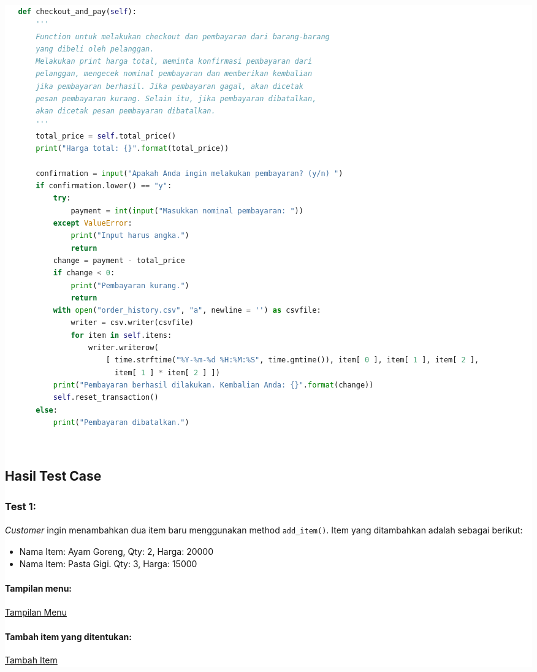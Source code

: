  ```Python
    def checkout_and_pay(self):
        '''
        Function untuk melakukan checkout dan pembayaran dari barang-barang
        yang dibeli oleh pelanggan.
        Melakukan print harga total, meminta konfirmasi pembayaran dari
        pelanggan, mengecek nominal pembayaran dan memberikan kembalian
        jika pembayaran berhasil. Jika pembayaran gagal, akan dicetak
        pesan pembayaran kurang. Selain itu, jika pembayaran dibatalkan,
        akan dicetak pesan pembayaran dibatalkan.
        '''
        total_price = self.total_price()
        print("Harga total: {}".format(total_price))

        confirmation = input("Apakah Anda ingin melakukan pembayaran? (y/n) ")
        if confirmation.lower() == "y":
            try:
                payment = int(input("Masukkan nominal pembayaran: "))
            except ValueError:
                print("Input harus angka.")
                return
            change = payment - total_price
            if change < 0:
                print("Pembayaran kurang.")
                return
            with open("order_history.csv", "a", newline = '') as csvfile:
                writer = csv.writer(csvfile)
                for item in self.items:
                    writer.writerow(
                        [ time.strftime("%Y-%m-%d %H:%M:%S", time.gmtime()), item[ 0 ], item[ 1 ], item[ 2 ],
                          item[ 1 ] * item[ 2 ] ])
            print("Pembayaran berhasil dilakukan. Kembalian Anda: {}".format(change))
            self.reset_transaction()
        else:
            print("Pembayaran dibatalkan.")
```
<p>&nbsp;</p>

## Hasil Test Case
### Test 1:
*Customer* ingin menambahkan dua item baru menggunakan method `add_item()`. Item yang
ditambahkan adalah sebagai berikut:

- Nama Item: Ayam Goreng, Qty: 2, Harga: 20000
- Nama Item: Pasta Gigi. Qty: 3, Harga: 15000

#### Tampilan menu:
[Tampilan Menu](doc/tampilan_menu.png)

#### Tambah item yang ditentukan:
[Tambah Item](doc/tambah_item.png)
